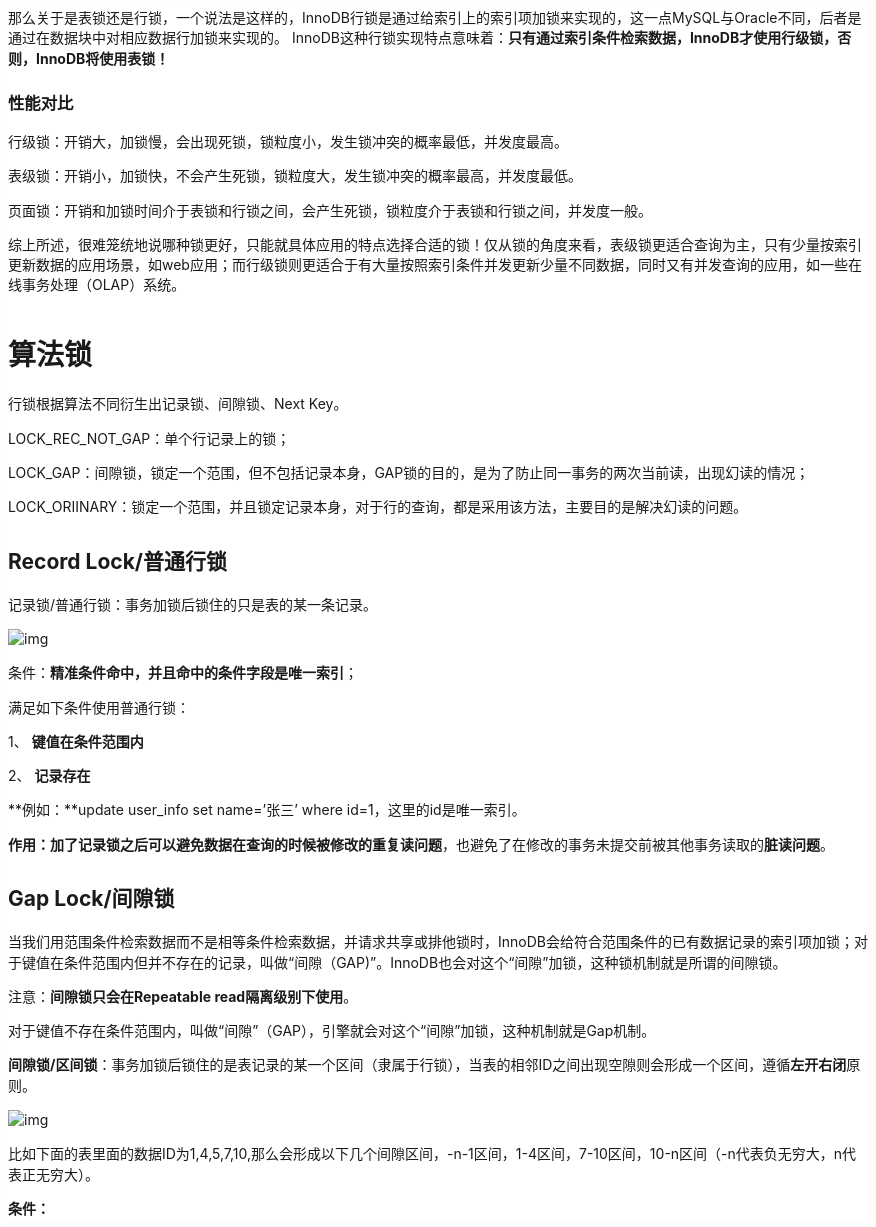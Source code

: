 那么关于是表锁还是行锁，一个说法是这样的，InnoDB行锁是通过给索引上的索引项加锁来实现的，这一点MySQL与Oracle不同，后者是通过在数据块中对相应数据行加锁来实现的。 InnoDB这种行锁实现特点意味着：**只有通过索引条件检索数据，InnoDB才使用行级锁，否则，InnoDB将使用表锁！**

### **性能对比**

行级锁：开销大，加锁慢，会出现死锁，锁粒度小，发生锁冲突的概率最低，并发度最高。

表级锁：开销小，加锁快，不会产生死锁，锁粒度大，发生锁冲突的概率最高，并发度最低。

页面锁：开销和加锁时间介于表锁和行锁之间，会产生死锁，锁粒度介于表锁和行锁之间，并发度一般。

综上所述，很难笼统地说哪种锁更好，只能就具体应用的特点选择合适的锁！仅从锁的角度来看，表级锁更适合查询为主，只有少量按索引更新数据的应用场景，如web应用；而行级锁则更适合于有大量按照索引条件并发更新少量不同数据，同时又有并发查询的应用，如一些在线事务处理（OLAP）系统。

# 算法锁

行锁根据算法不同衍生出记录锁、间隙锁、Next Key。

LOCK_REC_NOT_GAP：单个行记录上的锁；

LOCK_GAP：间隙锁，锁定一个范围，但不包括记录本身，GAP锁的目的，是为了防止同一事务的两次当前读，出现幻读的情况；

LOCK_ORIINARY：锁定一个范围，并且锁定记录本身，对于行的查询，都是采用该方法，主要目的是解决幻读的问题。

## Record Lock/普通行锁

记录锁/普通行锁：事务加锁后锁住的只是表的某一条记录。

![img](file:///C:\Users\大力\AppData\Local\Temp\ksohtml\wpsFC24.tmp.jpg) 

条件：**精准条件命中，并且命中的条件字段是唯一索引**；

满足如下条件使用普通行锁：

1、 **键值在条件范围内**

2、 **记录存在**

**例如：**update user_info set name=’张三’ where id=1，这里的id是唯一索引。

**作用：**加了记录锁之后可以避免数据在查询的时候被修改的**重复读问题**，也避免了在修改的事务未提交前被其他事务读取的**脏读问题**。

## Gap Lock/间隙锁

当我们用范围条件检索数据而不是相等条件检索数据，并请求共享或排他锁时，InnoDB会给符合范围条件的已有数据记录的索引项加锁；对于键值在条件范围内但并不存在的记录，叫做“间隙（GAP)”。InnoDB也会对这个“间隙”加锁，这种锁机制就是所谓的间隙锁。

注意：**间隙锁只会在Repeatable read隔离级别下使用**。 

对于键值不存在条件范围内，叫做“间隙”（GAP），引擎就会对这个“间隙”加锁，这种机制就是Gap机制。

**间隙锁/区间锁**：事务加锁后锁住的是表记录的某一个区间（隶属于行锁），当表的相邻ID之间出现空隙则会形成一个区间，遵循**左开右闭**原则。

![img](file:///C:\Users\大力\AppData\Local\Temp\ksohtml\wpsFC25.tmp.jpg) 

比如下面的表里面的数据ID为1,4,5,7,10,那么会形成以下几个间隙区间，-n-1区间，1-4区间，7-10区间，10-n区间（-n代表负无穷大，n代表正无穷大）。

**条件：**
